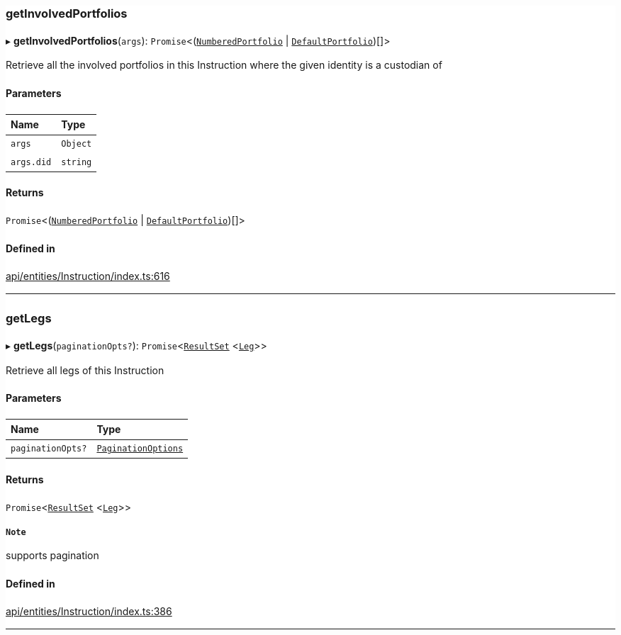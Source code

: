 
### getInvolvedPortfolios

▸ **getInvolvedPortfolios**(`args`): `Promise`\<([`NumberedPortfolio`](../NumberedPortfolio/NumberedPortfolio.md) \| [`DefaultPortfolio`](../DefaultPortfolio/DefaultPortfolio.md))[]\>

Retrieve all the involved portfolios in this Instruction where the given identity is a custodian of

#### Parameters

| Name       | Type     |
| :--------- | :------- |
| `args`     | `Object` |
| `args.did` | `string` |

#### Returns

`Promise`\<([`NumberedPortfolio`](../NumberedPortfolio/NumberedPortfolio.md) \| [`DefaultPortfolio`](../DefaultPortfolio/DefaultPortfolio.md))[]\>

#### Defined in

[api/entities/Instruction/index.ts:616](https://github.com/PolymeshAssociation/polymesh-sdk/blob/adcc38781/src/api/entities/Instruction/index.ts#L616)

---

### getLegs

▸ **getLegs**(`paginationOpts?`): `Promise`\<[`ResultSet`](../../../../interfaces/Types/ResultSet/ResultSet.md) \<[`Leg`](../../../../modules/API/Entities/Instruction/Types/Types.md#leg)\>\>

Retrieve all legs of this Instruction

#### Parameters

| Name              | Type                                                                                       |
| :---------------- | :----------------------------------------------------------------------------------------- |
| `paginationOpts?` | [`PaginationOptions`](../../../../interfaces/Types/PaginationOptions/PaginationOptions.md) |

#### Returns

`Promise`\<[`ResultSet`](../../../../interfaces/Types/ResultSet/ResultSet.md) \<[`Leg`](../../../../modules/API/Entities/Instruction/Types/Types.md#leg)\>\>

**`Note`**

supports pagination

#### Defined in

[api/entities/Instruction/index.ts:386](https://github.com/PolymeshAssociation/polymesh-sdk/blob/adcc38781/src/api/entities/Instruction/index.ts#L386)

---
